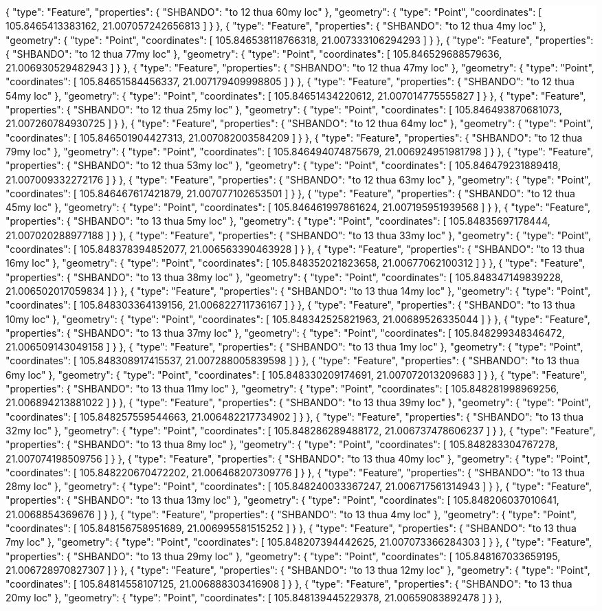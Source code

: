 { "type": "Feature", "properties": { "SHBANDO": "to 12 thua 60my loc" }, "geometry": { "type": "Point", "coordinates": [ 105.8465413383162, 21.007057242656813 ] } },
{ "type": "Feature", "properties": { "SHBANDO": "to 12 thua 4my loc" }, "geometry": { "type": "Point", "coordinates": [ 105.846538118766318, 21.007333106294293 ] } },
{ "type": "Feature", "properties": { "SHBANDO": "to 12 thua 77my loc" }, "geometry": { "type": "Point", "coordinates": [ 105.846529688579636, 21.006930529482943 ] } },
{ "type": "Feature", "properties": { "SHBANDO": "to 12 thua 47my loc" }, "geometry": { "type": "Point", "coordinates": [ 105.84651584456337, 21.007179409998805 ] } },
{ "type": "Feature", "properties": { "SHBANDO": "to 12 thua 54my loc" }, "geometry": { "type": "Point", "coordinates": [ 105.84651434220612, 21.007014775555827 ] } },
{ "type": "Feature", "properties": { "SHBANDO": "to 12 thua 25my loc" }, "geometry": { "type": "Point", "coordinates": [ 105.846493870681073, 21.007260784930725 ] } },
{ "type": "Feature", "properties": { "SHBANDO": "to 12 thua 64my loc" }, "geometry": { "type": "Point", "coordinates": [ 105.846501904427313, 21.007082003584209 ] } },
{ "type": "Feature", "properties": { "SHBANDO": "to 12 thua 79my loc" }, "geometry": { "type": "Point", "coordinates": [ 105.846494074875679, 21.006924951981798 ] } },
{ "type": "Feature", "properties": { "SHBANDO": "to 12 thua 53my loc" }, "geometry": { "type": "Point", "coordinates": [ 105.846479231889418, 21.007009332272176 ] } },
{ "type": "Feature", "properties": { "SHBANDO": "to 12 thua 63my loc" }, "geometry": { "type": "Point", "coordinates": [ 105.846467617421879, 21.007077102653501 ] } },
{ "type": "Feature", "properties": { "SHBANDO": "to 12 thua 45my loc" }, "geometry": { "type": "Point", "coordinates": [ 105.846461997861624, 21.007195951939568 ] } },
{ "type": "Feature", "properties": { "SHBANDO": "to 13 thua 5my loc" }, "geometry": { "type": "Point", "coordinates": [ 105.84835697178444, 21.007020288977188 ] } },
{ "type": "Feature", "properties": { "SHBANDO": "to 13 thua 33my loc" }, "geometry": { "type": "Point", "coordinates": [ 105.848378394852077, 21.006563390463928 ] } },
{ "type": "Feature", "properties": { "SHBANDO": "to 13 thua 16my loc" }, "geometry": { "type": "Point", "coordinates": [ 105.848352021823658, 21.00677062100312 ] } },
{ "type": "Feature", "properties": { "SHBANDO": "to 13 thua 38my loc" }, "geometry": { "type": "Point", "coordinates": [ 105.848347149839228, 21.006502017059834 ] } },
{ "type": "Feature", "properties": { "SHBANDO": "to 13 thua 14my loc" }, "geometry": { "type": "Point", "coordinates": [ 105.848303364139156, 21.006822711736167 ] } },
{ "type": "Feature", "properties": { "SHBANDO": "to 13 thua 10my loc" }, "geometry": { "type": "Point", "coordinates": [ 105.848342525821963, 21.00689526335044 ] } },
{ "type": "Feature", "properties": { "SHBANDO": "to 13 thua 37my loc" }, "geometry": { "type": "Point", "coordinates": [ 105.848299348346472, 21.006509143049158 ] } },
{ "type": "Feature", "properties": { "SHBANDO": "to 13 thua 1my loc" }, "geometry": { "type": "Point", "coordinates": [ 105.848308917415537, 21.007288005839598 ] } },
{ "type": "Feature", "properties": { "SHBANDO": "to 13 thua 6my loc" }, "geometry": { "type": "Point", "coordinates": [ 105.848330209174691, 21.007072013209683 ] } },
{ "type": "Feature", "properties": { "SHBANDO": "to 13 thua 11my loc" }, "geometry": { "type": "Point", "coordinates": [ 105.848281998969256, 21.006894213881022 ] } },
{ "type": "Feature", "properties": { "SHBANDO": "to 13 thua 39my loc" }, "geometry": { "type": "Point", "coordinates": [ 105.848257559544663, 21.006482217734902 ] } },
{ "type": "Feature", "properties": { "SHBANDO": "to 13 thua 32my loc" }, "geometry": { "type": "Point", "coordinates": [ 105.848286289488172, 21.006737478606237 ] } },
{ "type": "Feature", "properties": { "SHBANDO": "to 13 thua 8my loc" }, "geometry": { "type": "Point", "coordinates": [ 105.848283304767278, 21.007074198509756 ] } },
{ "type": "Feature", "properties": { "SHBANDO": "to 13 thua 40my loc" }, "geometry": { "type": "Point", "coordinates": [ 105.848220670472202, 21.006468207309776 ] } },
{ "type": "Feature", "properties": { "SHBANDO": "to 13 thua 28my loc" }, "geometry": { "type": "Point", "coordinates": [ 105.848240033367247, 21.006717561314943 ] } },
{ "type": "Feature", "properties": { "SHBANDO": "to 13 thua 13my loc" }, "geometry": { "type": "Point", "coordinates": [ 105.848206037010641, 21.0068854369676 ] } },
{ "type": "Feature", "properties": { "SHBANDO": "to 13 thua 4my loc" }, "geometry": { "type": "Point", "coordinates": [ 105.848156758951689, 21.006995581515252 ] } },
{ "type": "Feature", "properties": { "SHBANDO": "to 13 thua 7my loc" }, "geometry": { "type": "Point", "coordinates": [ 105.848207394442625, 21.007073366284303 ] } },
{ "type": "Feature", "properties": { "SHBANDO": "to 13 thua 29my loc" }, "geometry": { "type": "Point", "coordinates": [ 105.848167033659195, 21.006728970827307 ] } },
{ "type": "Feature", "properties": { "SHBANDO": "to 13 thua 12my loc" }, "geometry": { "type": "Point", "coordinates": [ 105.84814558107125, 21.006888303416908 ] } },
{ "type": "Feature", "properties": { "SHBANDO": "to 13 thua 20my loc" }, "geometry": { "type": "Point", "coordinates": [ 105.848139445229378, 21.00659083892478 ] } },